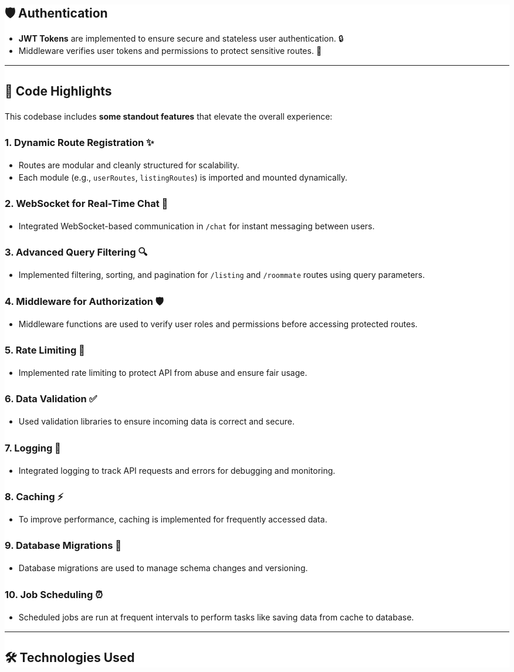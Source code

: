 
## **🛡️ Authentication**

- **JWT Tokens** are implemented to ensure secure and stateless user authentication. 🔒  
- Middleware verifies user tokens and permissions to protect sensitive routes. 🧩

---

## **💎 Code Highlights**

This codebase includes **some standout features** that elevate the overall experience:

### 1. **Dynamic Route Registration** ✨  
  - Routes are modular and cleanly structured for scalability.
  - Each module (e.g., `userRoutes`, `listingRoutes`) is imported and mounted dynamically.

### 2. **WebSocket for Real-Time Chat** 💬  
  - Integrated WebSocket-based communication in `/chat` for instant messaging between users.

### 3. **Advanced Query Filtering** 🔍  
  - Implemented filtering, sorting, and pagination for `/listing` and `/roommate` routes using query parameters. 

### 4. **Middleware for Authorization** 🛡️  
  - Middleware functions are used to verify user roles and permissions before accessing protected routes.

### 5. **Rate Limiting** 🚦
- Implemented rate limiting to protect API from abuse and ensure fair usage.

### 6. **Data Validation** ✅
- Used validation libraries to ensure incoming data is correct and secure.

### 7. **Logging** 📜
- Integrated logging to track API requests and errors for debugging and monitoring.

### 8. **Caching** ⚡
- To improve performance, caching is implemented for frequently accessed data.

### 9. **Database Migrations** 🔄
- Database migrations are used to manage schema changes and versioning.

### 10. **Job Scheduling** ⏰
- Scheduled jobs are run at frequent intervals to perform tasks like saving data from cache to database.

---

## **🛠️ Technologies Used**
